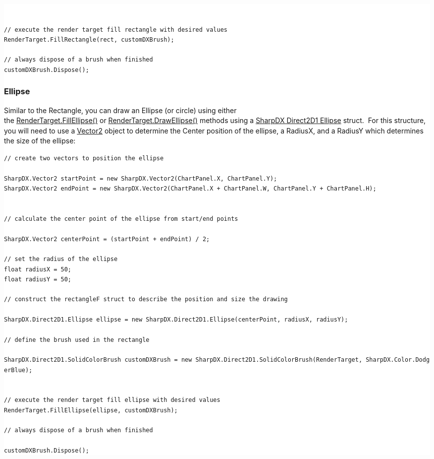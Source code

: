 ```jsx-150469391 csharp


// execute the render target fill rectangle with desired values
RenderTarget.FillRectangle(rect, customDXBrush);

// always dispose of a brush when finished
customDXBrush.Dispose();

```

### Ellipse

Similar to the Rectangle, you can draw an Ellipse (or circle) using either the [RenderTarget.FillEllipse()](https://developer.ninjatrader.com/docs/desktop/sharpdx_direct2d1_rendertarget_fillellipse) or [RenderTarget.DrawEllipse()](https://developer.ninjatrader.com/docs/desktop/sharpdx_direct2d1_rendertarget_drawellipse) methods using a [SharpDX Direct2D1 Ellipse](https://developer.ninjatrader.com/docs/desktop/sharpdx_direct2d1_ellipse) struct.  For this structure, you will need to use a [Vector2](https://developer.ninjatrader.com/docs/desktop/sharpdx_vector2) object to determine the Center position of the ellipse, a RadiusX, and a RadiusY which determines the size of the ellipse:

```jsx-150469391 csharp
// create two vectors to position the ellipse

SharpDX.Vector2 startPoint = new SharpDX.Vector2(ChartPanel.X, ChartPanel.Y);
SharpDX.Vector2 endPoint = new SharpDX.Vector2(ChartPanel.X + ChartPanel.W, ChartPanel.Y + ChartPanel.H);


// calculate the center point of the ellipse from start/end points

SharpDX.Vector2 centerPoint = (startPoint + endPoint) / 2;

// set the radius of the ellipse
float radiusX = 50;
float radiusY = 50;

// construct the rectangleF struct to describe the position and size the drawing

SharpDX.Direct2D1.Ellipse ellipse = new SharpDX.Direct2D1.Ellipse(centerPoint, radiusX, radiusY);

// define the brush used in the rectangle

SharpDX.Direct2D1.SolidColorBrush customDXBrush = new SharpDX.Direct2D1.SolidColorBrush(RenderTarget, SharpDX.Color.DodgerBlue);


// execute the render target fill ellipse with desired values
RenderTarget.FillEllipse(ellipse, customDXBrush);

// always dispose of a brush when finished

customDXBrush.Dispose();

```
